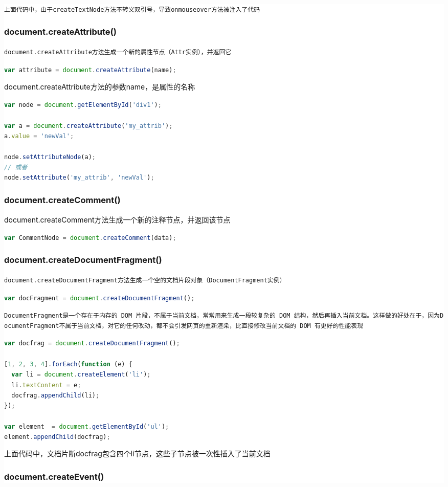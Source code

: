 `上面代码中，由于createTextNode方法不转义双引号，导致onmouseover方法被注入了代码`

### document.createAttribute()

`document.createAttribute方法生成一个新的属性节点（Attr实例），并返回它`

```javascript
var attribute = document.createAttribute(name);
```

document.createAttribute方法的参数name，是属性的名称

```javascript
var node = document.getElementById('div1');

var a = document.createAttribute('my_attrib');
a.value = 'newVal';

node.setAttributeNode(a);
// 或者
node.setAttribute('my_attrib', 'newVal');
```

### document.createComment()

document.createComment方法生成一个新的注释节点，并返回该节点

```javascript
var CommentNode = document.createComment(data);
```

### document.createDocumentFragment()

`document.createDocumentFragment方法生成一个空的文档片段对象（DocumentFragment实例）`

```javascript
var docFragment = document.createDocumentFragment();
```

`DocumentFragment是一个存在于内存的 DOM 片段，不属于当前文档，常常用来生成一段较复杂的 DOM 结构，然后再插入当前文档。这样做的好处在于，因为DocumentFragment不属于当前文档，对它的任何改动，都不会引发网页的重新渲染，比直接修改当前文档的 DOM 有更好的性能表现`

```javascript
var docfrag = document.createDocumentFragment();

[1, 2, 3, 4].forEach(function (e) {
  var li = document.createElement('li');
  li.textContent = e;
  docfrag.appendChild(li);
});

var element  = document.getElementById('ul');
element.appendChild(docfrag);
```

上面代码中，文档片断docfrag包含四个li节点，这些子节点被一次性插入了当前文档

### document.createEvent()
